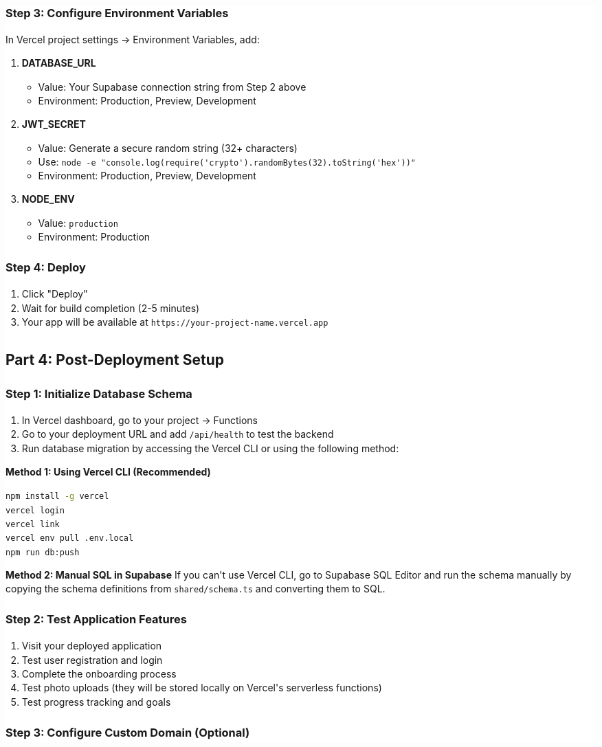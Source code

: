 ### Step 3: Configure Environment Variables

In Vercel project settings → Environment Variables, add:

1. **DATABASE_URL**
   - Value: Your Supabase connection string from Step 2 above
   - Environment: Production, Preview, Development

2. **JWT_SECRET**
   - Value: Generate a secure random string (32+ characters)
   - Use: `node -e "console.log(require('crypto').randomBytes(32).toString('hex'))"`
   - Environment: Production, Preview, Development

3. **NODE_ENV**
   - Value: `production`
   - Environment: Production

### Step 4: Deploy

1. Click "Deploy"
2. Wait for build completion (2-5 minutes)
3. Your app will be available at `https://your-project-name.vercel.app`

## Part 4: Post-Deployment Setup

### Step 1: Initialize Database Schema

1. In Vercel dashboard, go to your project → Functions
2. Go to your deployment URL and add `/api/health` to test the backend
3. Run database migration by accessing the Vercel CLI or using the following method:

**Method 1: Using Vercel CLI (Recommended)**
```bash
npm install -g vercel
vercel login
vercel link
vercel env pull .env.local
npm run db:push
```

**Method 2: Manual SQL in Supabase**
If you can't use Vercel CLI, go to Supabase SQL Editor and run the schema manually by copying the schema definitions from `shared/schema.ts` and converting them to SQL.

### Step 2: Test Application Features

1. Visit your deployed application
2. Test user registration and login
3. Complete the onboarding process
4. Test photo uploads (they will be stored locally on Vercel's serverless functions)
5. Test progress tracking and goals

### Step 3: Configure Custom Domain (Optional)
